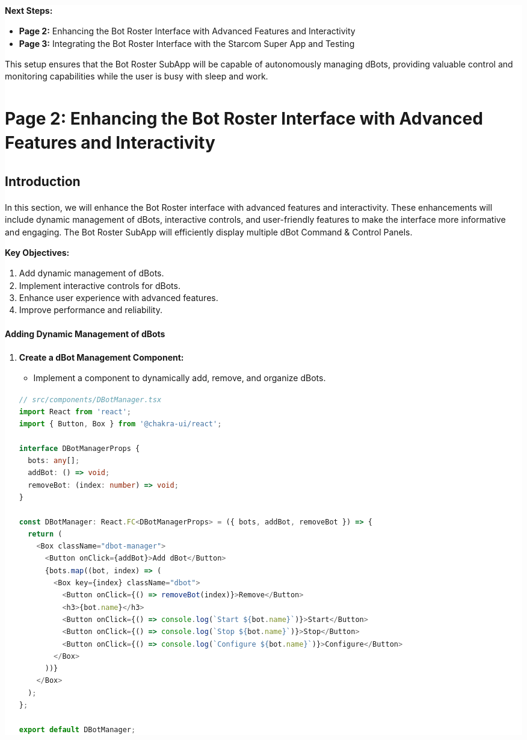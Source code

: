 **Next Steps:**
- **Page 2:** Enhancing the Bot Roster Interface with Advanced Features and Interactivity
- **Page 3:** Integrating the Bot Roster Interface with the Starcom Super App and Testing

This setup ensures that the Bot Roster SubApp will be capable of autonomously managing dBots, providing valuable control and monitoring capabilities while the user is busy with sleep and work.


# Page 2: Enhancing the Bot Roster Interface with Advanced Features and Interactivity

## Introduction

In this section, we will enhance the Bot Roster interface with advanced features and interactivity. These enhancements will include dynamic management of dBots, interactive controls, and user-friendly features to make the interface more informative and engaging. The Bot Roster SubApp will efficiently display multiple dBot Command & Control Panels.

**Key Objectives:**
1. Add dynamic management of dBots.
2. Implement interactive controls for dBots.
3. Enhance user experience with advanced features.
4. Improve performance and reliability.

#### Adding Dynamic Management of dBots

1. **Create a dBot Management Component:**
   - Implement a component to dynamically add, remove, and organize dBots.

   ```typescript
   // src/components/DBotManager.tsx
   import React from 'react';
   import { Button, Box } from '@chakra-ui/react';

   interface DBotManagerProps {
     bots: any[];
     addBot: () => void;
     removeBot: (index: number) => void;
   }

   const DBotManager: React.FC<DBotManagerProps> = ({ bots, addBot, removeBot }) => {
     return (
       <Box className="dbot-manager">
         <Button onClick={addBot}>Add dBot</Button>
         {bots.map((bot, index) => (
           <Box key={index} className="dbot">
             <Button onClick={() => removeBot(index)}>Remove</Button>
             <h3>{bot.name}</h3>
             <Button onClick={() => console.log(`Start ${bot.name}`)}>Start</Button>
             <Button onClick={() => console.log(`Stop ${bot.name}`)}>Stop</Button>
             <Button onClick={() => console.log(`Configure ${bot.name}`)}>Configure</Button>
           </Box>
         ))}
       </Box>
     );
   };

   export default DBotManager;
   ```
